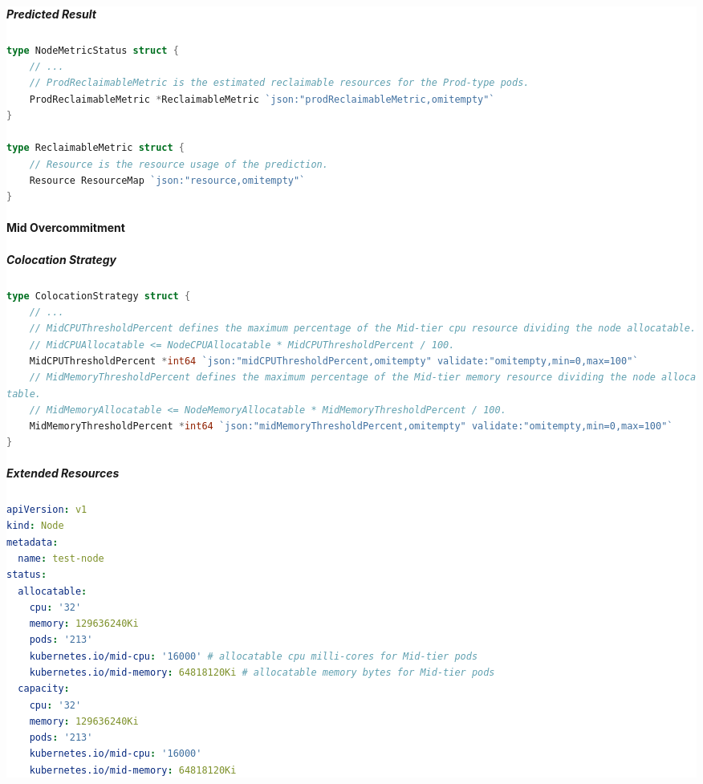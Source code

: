 ##### Predicted Result

```go
type NodeMetricStatus struct {
	// ...
    // ProdReclaimableMetric is the estimated reclaimable resources for the Prod-type pods.
    ProdReclaimableMetric *ReclaimableMetric `json:"prodReclaimableMetric,omitempty"`
}

type ReclaimableMetric struct {
    // Resource is the resource usage of the prediction.
    Resource ResourceMap `json:"resource,omitempty"`
}
```

#### Mid Overcommitment

##### Colocation Strategy

```go
type ColocationStrategy struct {
	// ...
    // MidCPUThresholdPercent defines the maximum percentage of the Mid-tier cpu resource dividing the node allocatable.
    // MidCPUAllocatable <= NodeCPUAllocatable * MidCPUThresholdPercent / 100.
    MidCPUThresholdPercent *int64 `json:"midCPUThresholdPercent,omitempty" validate:"omitempty,min=0,max=100"`
    // MidMemoryThresholdPercent defines the maximum percentage of the Mid-tier memory resource dividing the node allocatable.
    // MidMemoryAllocatable <= NodeMemoryAllocatable * MidMemoryThresholdPercent / 100.
    MidMemoryThresholdPercent *int64 `json:"midMemoryThresholdPercent,omitempty" validate:"omitempty,min=0,max=100"`
}
```

##### Extended Resources

```yaml
apiVersion: v1
kind: Node
metadata:
  name: test-node
status:
  allocatable:
    cpu: '32'
    memory: 129636240Ki
    pods: '213'
    kubernetes.io/mid-cpu: '16000' # allocatable cpu milli-cores for Mid-tier pods
    kubernetes.io/mid-memory: 64818120Ki # allocatable memory bytes for Mid-tier pods
  capacity:
    cpu: '32'
    memory: 129636240Ki
    pods: '213'
    kubernetes.io/mid-cpu: '16000'
    kubernetes.io/mid-memory: 64818120Ki
```
